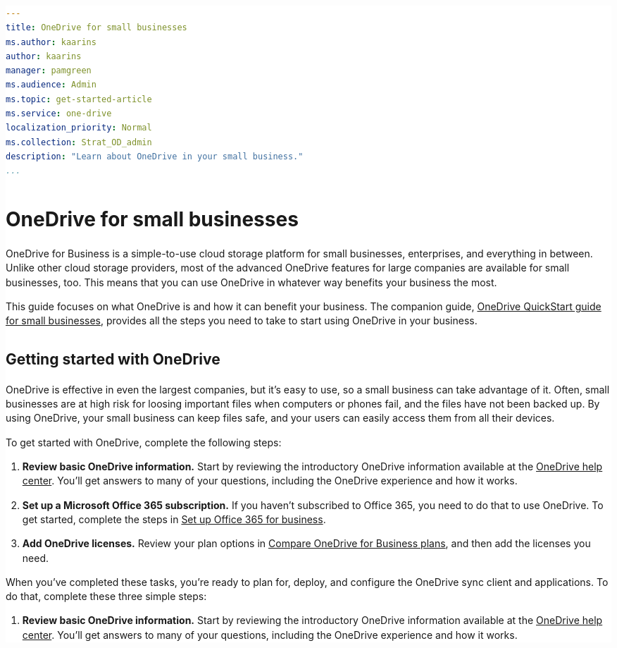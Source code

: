 ```yaml
---
title: OneDrive for small businesses
ms.author: kaarins
author: kaarins
manager: pamgreen
ms.audience: Admin
ms.topic: get-started-article
ms.service: one-drive
localization_priority: Normal
ms.collection: Strat_OD_admin
description: "Learn about OneDrive in your small business."
...
```


# OneDrive for small businesses

OneDrive for Business is a simple-to-use cloud storage platform for small businesses, enterprises, and everything in between. Unlike other cloud storage providers, most of the advanced OneDrive features for large companies are available for small businesses, too. This means that you can use OneDrive in whatever way benefits your business the most.

This guide focuses on what OneDrive is and how it can benefit your business. The companion guide, [OneDrive QuickStart guide for small businesses](One-Drive-Quickstart-Small-Business.md), provides all the steps you need to take to start using OneDrive in your business.

## Getting started with OneDrive

OneDrive is effective in even the largest companies, but it’s easy to use, so a small business can take advantage of it. Often, small businesses are at high risk for loosing important files when computers or phones fail, and the files have not been backed up. By using OneDrive, your small business can keep files safe, and your users can easily access them from all their devices.

To get started with OneDrive, complete the following steps:

1.  **Review basic OneDrive information.** Start by reviewing the introductory OneDrive information available at the [OneDrive help center](https://support.office.com/onedrive). You’ll get answers to many of your questions, including the OneDrive experience and how it works.

2.  **Set up a Microsoft Office 365 subscription.** If you haven’t subscribed to Office 365, you need to do that to use OneDrive. To get started, complete the steps in [Set up Office 365 for business](https://support.office.com/article/set-up-office-365-for-business-6a3a29a0-e616-4713-99d1-15eda62d04fa).

3.  **Add OneDrive licenses.** Review your plan options in [Compare OneDrive for Business plans](https://products.office.com/onedrive-for-business/compare-onedrive-for-business-plans), and then add the licenses you need.

When you’ve completed these tasks, you’re ready to plan for, deploy, and configure the OneDrive sync client and applications. To do that, complete these three simple steps:

1.  **Review basic OneDrive information.** Start by reviewing the introductory OneDrive information available at the [OneDrive help center](https://support.office.com/onedrive). You’ll get answers to many of your questions, including the OneDrive experience and how it works.
